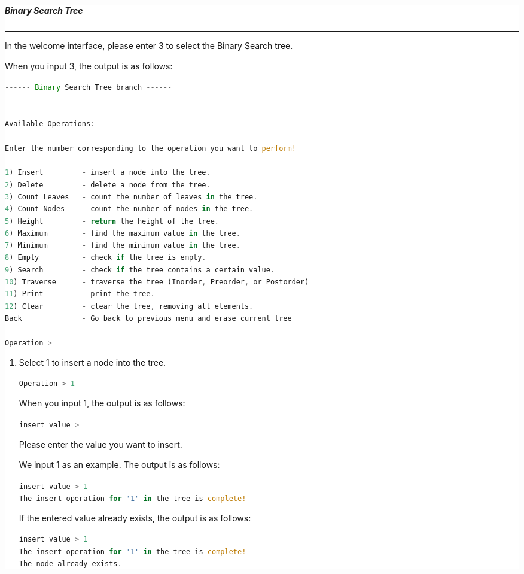 ##### Binary Search Tree

------
In the welcome interface, please enter 3 to select the Binary Search tree.

When you input 3, the output is as follows:

```Rust
------ Binary Search Tree branch ------


Available Operations:
------------------
Enter the number corresponding to the operation you want to perform!

1) Insert         - insert a node into the tree.
2) Delete         - delete a node from the tree.
3) Count Leaves   - count the number of leaves in the tree.
4) Count Nodes    - count the number of nodes in the tree.
5) Height         - return the height of the tree.
6) Maximum        - find the maximum value in the tree.
7) Minimum        - find the minimum value in the tree.
8) Empty          - check if the tree is empty.
9) Search         - check if the tree contains a certain value.
10) Traverse      - traverse the tree (Inorder, Preorder, or Postorder)
11) Print         - print the tree.
12) Clear         - clear the tree, removing all elements.
Back              - Go back to previous menu and erase current tree

Operation >
```

1. Select 1 to insert a node into the tree.

   ```rust
   Operation > 1
   ```

   When you input 1, the output is as follows:

   ```Rust
   insert value > 
   ```

   Please enter the value you want to insert.

   We input 1 as an example. The output is as follows:

   ```rust
   insert value > 1
   The insert operation for '1' in the tree is complete!
   ```

   If the entered value already exists, the output is as follows:

   ```rust
   insert value > 1
   The insert operation for '1' in the tree is complete!
   The node already exists.
   ```

